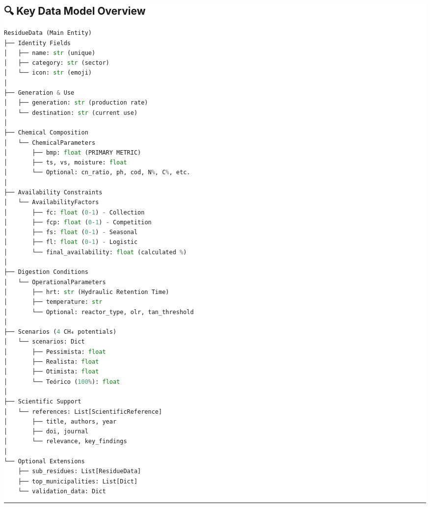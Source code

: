 
## 🔍 Key Data Model Overview

```python
ResidueData (Main Entity)
├── Identity Fields
│   ├── name: str (unique)
│   ├── category: str (sector)
│   └── icon: str (emoji)
│
├── Generation & Use
│   ├── generation: str (production rate)
│   └── destination: str (current use)
│
├── Chemical Composition
│   └── ChemicalParameters
│       ├── bmp: float (PRIMARY METRIC)
│       ├── ts, vs, moisture: float
│       └── Optional: cn_ratio, ph, cod, N%, C%, etc.
│
├── Availability Constraints
│   └── AvailabilityFactors
│       ├── fc: float (0-1) - Collection
│       ├── fcp: float (0-1) - Competition
│       ├── fs: float (0-1) - Seasonal
│       ├── fl: float (0-1) - Logistic
│       └── final_availability: float (calculated %)
│
├── Digestion Conditions
│   └── OperationalParameters
│       ├── hrt: str (Hydraulic Retention Time)
│       ├── temperature: str
│       └── Optional: reactor_type, olr, tan_threshold
│
├── Scenarios (4 CH₄ potentials)
│   └── scenarios: Dict
│       ├── Pessimista: float
│       ├── Realista: float
│       ├── Otimista: float
│       └── Teórico (100%): float
│
├── Scientific Support
│   └── references: List[ScientificReference]
│       ├── title, authors, year
│       ├── doi, journal
│       └── relevance, key_findings
│
└── Optional Extensions
    ├── sub_residues: List[ResidueData]
    ├── top_municipalities: List[Dict]
    └── validation_data: Dict
```

---